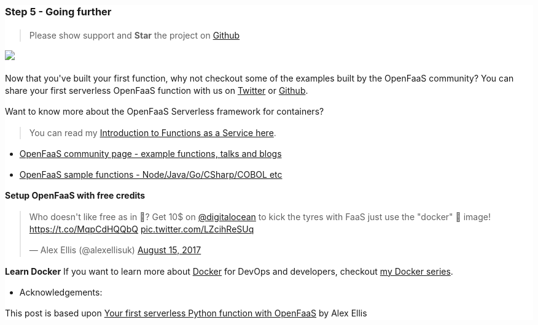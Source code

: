 ### Step 5 - Going further

> Please show support and **Star** the project on [Github](https://github.com/openfaas/faas)

![](/content/images/2017/08/faas_side.png)

Now that you've built your first function, why not checkout some of the examples built by the OpenFaaS community? You can share your first serverless OpenFaaS function with us on [Twitter](https://twitter.com/open_faas) or [Github](https://github.com/openfaas/faas/).

Want to know more about the OpenFaaS Serverless framework for containers?

> You can read my [Introduction to Functions as a Service here](https://blog.alexellis.io/introducing-functions-as-a-service/).

* [OpenFaaS community page - example functions, talks and blogs](https://github.com/openfaas/faas/blob/master/community.md)

* [OpenFaaS sample functions - Node/Java/Go/CSharp/COBOL etc](https://github.com/openfaas/faas/tree/master/sample-functions)

**Setup OpenFaaS with free credits**

<blockquote class="twitter-tweet" data-lang="en"><p lang="en" dir="ltr">Who doesn&#39;t like free as in 🍻? Get 10$ on <a href="https://twitter.com/digitalocean">@digitalocean</a> to kick the tyres with FaaS just use the &quot;docker&quot; 🐳 image! <a href="https://t.co/MqpCdHQQbQ">https://t.co/MqpCdHQQbQ</a> <a href="https://t.co/LZcihReSUq">pic.twitter.com/LZcihReSUq</a></p>&mdash; Alex Ellis (@alexellisuk) <a href="https://twitter.com/alexellisuk/status/897396630282018817">August 15, 2017</a></blockquote> <script async src="//platform.twitter.com/widgets.js" charset="utf-8"></script>

**Learn Docker**
If you want to learn more about [Docker](https://www.docker.com/community-edition) for DevOps and developers, checkout [my Docker series](https://blog.alexellis.io/tag/docker/).

* Acknowledgements:

This post is based upon [Your first serverless Python function with OpenFaaS](https://blog.alexellis.io/first-faas-python-function/) by Alex Ellis
